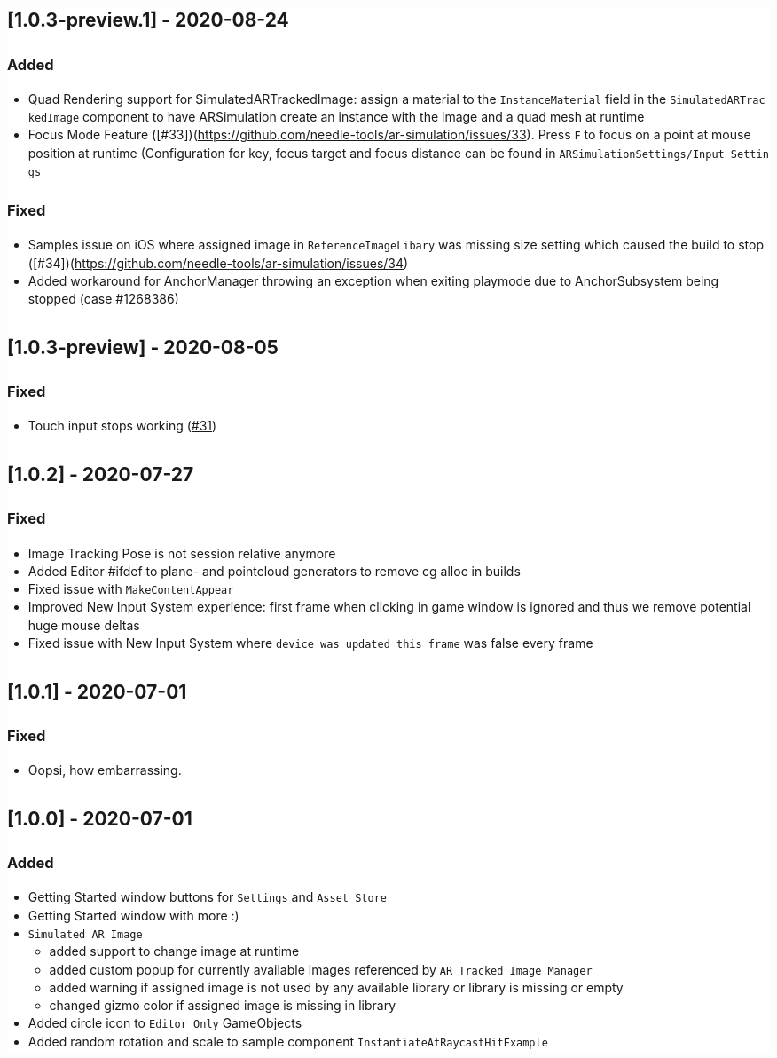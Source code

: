 ## [1.0.3-preview.1] - 2020-08-24
### Added
- Quad Rendering support for SimulatedARTrackedImage: assign a material to the ``InstanceMaterial`` field in the ``SimulatedARTrackedImage`` component to have ARSimulation create an instance with the image and a quad mesh at runtime
- Focus Mode Feature ([#33])(https://github.com/needle-tools/ar-simulation/issues/33). Press ``F`` to focus on a point at mouse position at runtime (Configuration for key, focus target and focus distance can be found in ``ARSimulationSettings/Input Settings``

### Fixed
- Samples issue on iOS where assigned image in ``ReferenceImageLibary`` was missing size setting which caused the build to stop ([#34])(https://github.com/needle-tools/ar-simulation/issues/34)
- Added workaround for AnchorManager throwing an exception when exiting playmode due to AnchorSubsystem being stopped (case #1268386)

## [1.0.3-preview] - 2020-08-05
### Fixed
- Touch input stops working ([#31](https://github.com/needle-tools/ar-simulation/issues/31))

## [1.0.2] - 2020-07-27
### Fixed
- Image Tracking Pose is not session relative anymore
- Added Editor #ifdef to plane- and pointcloud generators to remove cg alloc in builds
- Fixed issue with ``MakeContentAppear``
- Improved New Input System experience: first frame when clicking in game window is ignored and thus we remove potential huge mouse deltas
- Fixed issue with New Input System where ``device was updated this frame`` was false every frame

## [1.0.1] - 2020-07-01
### Fixed
- Oopsi, how embarrassing.

## [1.0.0] - 2020-07-01
### Added
- Getting Started window buttons for ``Settings`` and ``Asset Store``
- Getting Started window with more :)
- ``Simulated AR Image``
  - added support to change image at runtime 
  - added custom popup for currently available images referenced by ``AR Tracked Image Manager``
  - added warning if assigned image is not used by any available library or library is missing or empty
  - changed gizmo color if assigned image is missing in library
- Added circle icon to ``Editor Only`` GameObjects
- Added random rotation and scale to sample component ``InstantiateAtRaycastHitExample``
